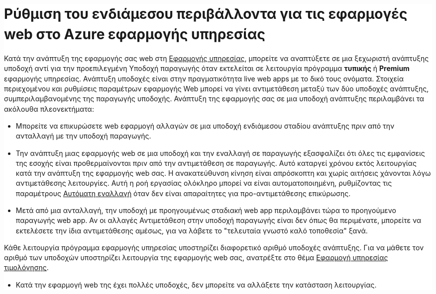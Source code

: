 <properties
    pageTitle="Ρύθμιση του ενδιάμεσου περιβάλλοντα για τις εφαρμογές web στο Azure εφαρμογής υπηρεσίας"
    description="Μάθετε πώς να χρησιμοποιείτε σταδιακή δημοσίευση για τις εφαρμογές web στο Azure εφαρμογής υπηρεσίας."
    services="app-service"
    documentationCenter=""
    authors="cephalin"
    writer="cephalin"
    manager="wpickett"
    editor="mollybos"/>

<tags
    ms.service="app-service"
    ms.workload="na"
    ms.tgt_pltfrm="na"
    ms.devlang="na"
    ms.topic="article"
    ms.date="03/09/2016"
    ms.author="cephalin"/>

# <a name="set-up-staging-environments-for-web-apps-in-azure-app-service"></a>Ρύθμιση του ενδιάμεσου περιβάλλοντα για τις εφαρμογές web στο Azure εφαρμογής υπηρεσίας
<a name="Overview"></a>

Κατά την ανάπτυξη της εφαρμογής σας web στη [Εφαρμογής υπηρεσίας](http://go.microsoft.com/fwlink/?LinkId=529714), μπορείτε να αναπτύξετε σε μια ξεχωριστή ανάπτυξης υποδοχή αντί για την προεπιλεγμένη Υποδοχή παραγωγής όταν εκτελείται σε λειτουργία πρόγραμμα **τυπικής** ή **Premium** εφαρμογής υπηρεσίας. Ανάπτυξη υποδοχές είναι στην πραγματικότητα live web apps με το δικό τους ονόματα. Στοιχεία περιεχομένου και ρυθμίσεις παραμέτρων εφαρμογής Web μπορεί να γίνει αντιμετάθεση μεταξύ των δύο υποδοχές ανάπτυξης, συμπεριλαμβανομένης της παραγωγής υποδοχής. Ανάπτυξη της εφαρμογής σας σε μια υποδοχή ανάπτυξης περιλαμβάνει τα ακόλουθα πλεονεκτήματα:

- Μπορείτε να επικυρώσετε web εφαρμογή αλλαγών σε μια υποδοχή ενδιάμεσου σταδίου ανάπτυξης πριν από την ανταλλαγή με την υποδοχή παραγωγής.

- Την ανάπτυξη μιας εφαρμογής web σε μια υποδοχή και την εναλλαγή σε παραγωγής εξασφαλίζει ότι όλες τις εμφανίσεις της εσοχής είναι προθερμαίνονται πριν από την αντιμετάθεση σε παραγωγής. Αυτό καταργεί χρόνου εκτός λειτουργίας κατά την ανάπτυξη της εφαρμογής web σας. Η ανακατεύθυνση κίνηση είναι απρόσκοπτη και χωρίς αιτήσεις χάνονται λόγω αντιμετάθεσης λειτουργίες. Αυτή η ροή εργασίας ολόκληρο μπορεί να είναι αυτοματοποιημένη, ρυθμίζοντας τις παραμέτρους [Αυτόματη εναλλαγή](#configure-auto-swap-for-your-web-app) όταν δεν είναι απαραίτητες για προ-αντιμετάθεσης επικύρωσης.

- Μετά από μια ανταλλαγή, την υποδοχή με προηγουμένως σταδιακή web app περιλαμβάνει τώρα το προηγούμενο παραγωγής web app. Αν οι αλλαγές Αντιμετάθεση στην υποδοχή παραγωγής είναι δεν όπως θα περιμένατε, μπορείτε να εκτελέσετε την ίδια αντιμετάθεσης αμέσως, για να λάβετε το "τελευταία γνωστό καλό τοποθεσία" ξανά.

Κάθε λειτουργία πρόγραμμα εφαρμογής υπηρεσίας υποστηρίζει διαφορετικό αριθμό υποδοχές ανάπτυξης. Για να μάθετε τον αριθμό των υποδοχών υποστηρίζει λειτουργία της εφαρμογής web σας, ανατρέξτε στο θέμα [Εφαρμογή υπηρεσίας τιμολόγησης](/pricing/details/app-service/).

- Κατά την εφαρμογή web της έχει πολλές υποδοχές, δεν μπορείτε να αλλάξετε την κατάσταση λειτουργίας.
